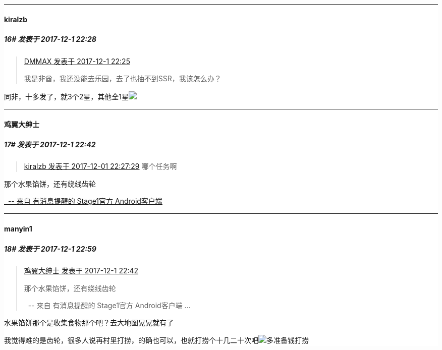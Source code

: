 





-----

####  kiralzb  
##### 16#       发表于 2017-12-1 22:28



<blockquote><a href="httphttps://bbs.saraba1st.com/2b/forum.php?mod=redirect&amp;goto=findpost&amp;pid=37882703&amp;ptid=1566472" target="_blank">DMMAX 发表于 2017-12-1 22:25</a>

我是非酋，我还没能去乐园，去了也抽不到SSR，我该怎么办？</blockquote>
同非，十多发了，就3个2星，其他全1星<img src="https://static.saraba1st.com/image/smiley/face2017/065.png" referrerpolicy="no-referrer">







-----

####  鸡翼大绅士  
##### 17#       发表于 2017-12-1 22:42



<blockquote><a href="httphttps://bbs.saraba1st.com/2b/forum.php?mod=redirect&amp;goto=findpost&amp;pid=37882716&amp;ptid=1566472" target="_blank">kiralzb 发表于 2017-12-01 22:27:29</a>
哪个任务啊</blockquote>那个水果馅饼，还有绕线齿轮

[  -- 来自 有消息提醒的 Stage1官方 Android客户端](https://www.coolapk.com/apk/140634)







-----

####  manyin1  
##### 18#       发表于 2017-12-1 22:59



<blockquote><a href="httphttps://bbs.saraba1st.com/2b/forum.php?mod=redirect&amp;goto=findpost&amp;pid=37882808&amp;ptid=1566472" target="_blank">鸡翼大绅士 发表于 2017-12-1 22:42</a>

那个水果馅饼，还有绕线齿轮


  -- 来自 有消息提醒的 Stage1官方 Android客户端 ...</blockquote>
水果馅饼那个是收集食物那个吧？去大地图晃晃就有了

我觉得难的是齿轮，很多人说再村里打捞，的确也可以，也就打捞个十几二十次吧<img src="https://static.saraba1st.com/image/smiley/face2017/144.png" referrerpolicy="no-referrer">多准备钱打捞





